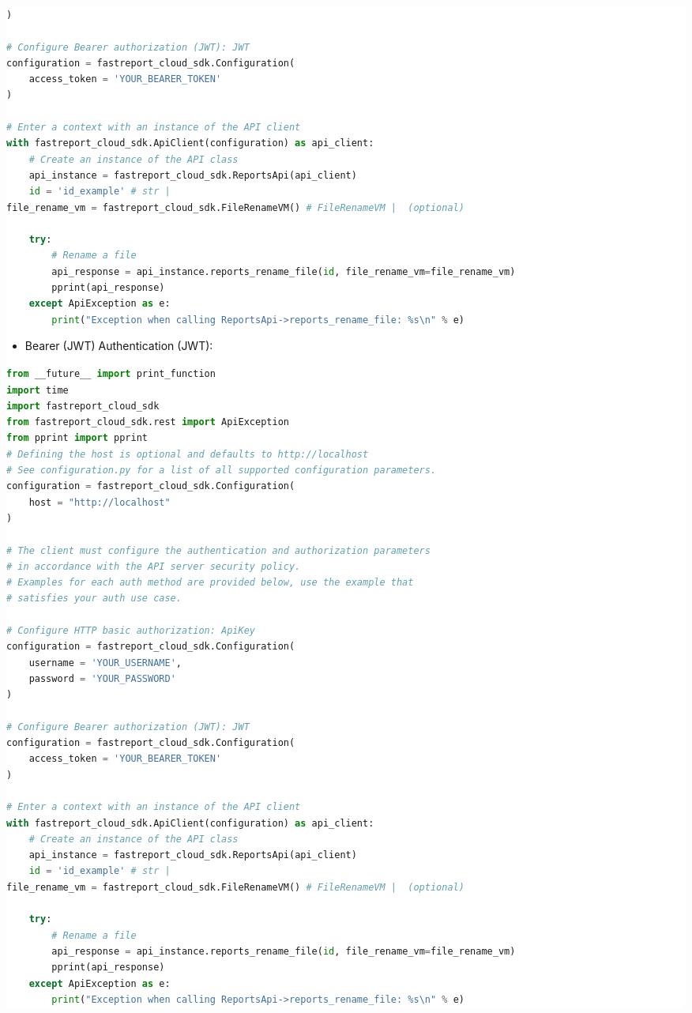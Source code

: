 ```python
)

# Configure Bearer authorization (JWT): JWT
configuration = fastreport_cloud_sdk.Configuration(
    access_token = 'YOUR_BEARER_TOKEN'
)

# Enter a context with an instance of the API client
with fastreport_cloud_sdk.ApiClient(configuration) as api_client:
    # Create an instance of the API class
    api_instance = fastreport_cloud_sdk.ReportsApi(api_client)
    id = 'id_example' # str | 
file_rename_vm = fastreport_cloud_sdk.FileRenameVM() # FileRenameVM |  (optional)

    try:
        # Rename a file
        api_response = api_instance.reports_rename_file(id, file_rename_vm=file_rename_vm)
        pprint(api_response)
    except ApiException as e:
        print("Exception when calling ReportsApi->reports_rename_file: %s\n" % e)
```

* Bearer (JWT) Authentication (JWT):
```python
from __future__ import print_function
import time
import fastreport_cloud_sdk
from fastreport_cloud_sdk.rest import ApiException
from pprint import pprint
# Defining the host is optional and defaults to http://localhost
# See configuration.py for a list of all supported configuration parameters.
configuration = fastreport_cloud_sdk.Configuration(
    host = "http://localhost"
)

# The client must configure the authentication and authorization parameters
# in accordance with the API server security policy.
# Examples for each auth method are provided below, use the example that
# satisfies your auth use case.

# Configure HTTP basic authorization: ApiKey
configuration = fastreport_cloud_sdk.Configuration(
    username = 'YOUR_USERNAME',
    password = 'YOUR_PASSWORD'
)

# Configure Bearer authorization (JWT): JWT
configuration = fastreport_cloud_sdk.Configuration(
    access_token = 'YOUR_BEARER_TOKEN'
)

# Enter a context with an instance of the API client
with fastreport_cloud_sdk.ApiClient(configuration) as api_client:
    # Create an instance of the API class
    api_instance = fastreport_cloud_sdk.ReportsApi(api_client)
    id = 'id_example' # str | 
file_rename_vm = fastreport_cloud_sdk.FileRenameVM() # FileRenameVM |  (optional)

    try:
        # Rename a file
        api_response = api_instance.reports_rename_file(id, file_rename_vm=file_rename_vm)
        pprint(api_response)
    except ApiException as e:
        print("Exception when calling ReportsApi->reports_rename_file: %s\n" % e)
```